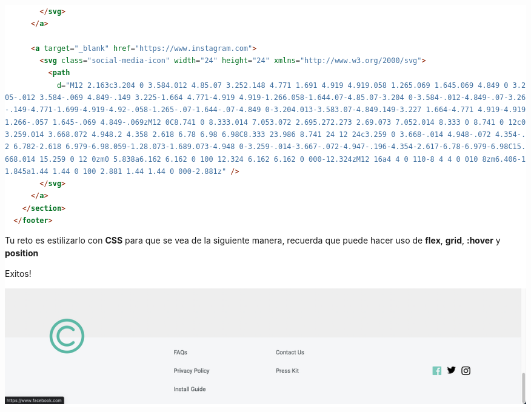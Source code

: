 ```html
        </svg>
      </a>

      <a target="_blank" href="https://www.instagram.com">
        <svg class="social-media-icon" width="24" height="24" xmlns="http://www.w3.org/2000/svg">
          <path
            d="M12 2.163c3.204 0 3.584.012 4.85.07 3.252.148 4.771 1.691 4.919 4.919.058 1.265.069 1.645.069 4.849 0 3.205-.012 3.584-.069 4.849-.149 3.225-1.664 4.771-4.919 4.919-1.266.058-1.644.07-4.85.07-3.204 0-3.584-.012-4.849-.07-3.26-.149-4.771-1.699-4.919-4.92-.058-1.265-.07-1.644-.07-4.849 0-3.204.013-3.583.07-4.849.149-3.227 1.664-4.771 4.919-4.919 1.266-.057 1.645-.069 4.849-.069zM12 0C8.741 0 8.333.014 7.053.072 2.695.272.273 2.69.073 7.052.014 8.333 0 8.741 0 12c0 3.259.014 3.668.072 4.948.2 4.358 2.618 6.78 6.98 6.98C8.333 23.986 8.741 24 12 24c3.259 0 3.668-.014 4.948-.072 4.354-.2 6.782-2.618 6.979-6.98.059-1.28.073-1.689.073-4.948 0-3.259-.014-3.667-.072-4.947-.196-4.354-2.617-6.78-6.979-6.98C15.668.014 15.259 0 12 0zm0 5.838a6.162 6.162 0 100 12.324 6.162 6.162 0 000-12.324zM12 16a4 4 0 110-8 4 4 0 010 8zm6.406-11.845a1.44 1.44 0 100 2.881 1.44 1.44 0 000-2.881z" />
        </svg>
      </a>
    </section>
  </footer>
```

Tu reto es estilizarlo con **CSS** para que se vea de la siguiente manera, recuerda que puede hacer uso de **flex**, **grid**, **:hover** y **position**

Exitos!

![Footer](./img/laboratorio01/footer.png)
